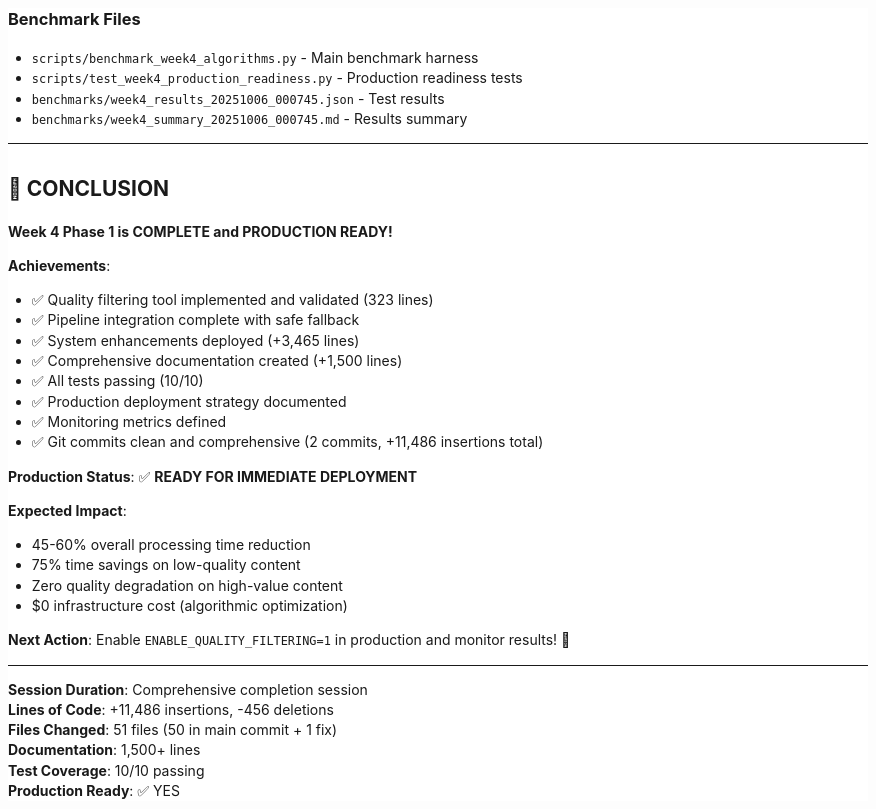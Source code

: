 ### Benchmark Files

- `scripts/benchmark_week4_algorithms.py` - Main benchmark harness
- `scripts/test_week4_production_readiness.py` - Production readiness tests
- `benchmarks/week4_results_20251006_000745.json` - Test results
- `benchmarks/week4_summary_20251006_000745.md` - Results summary

---

## 🎉 CONCLUSION

**Week 4 Phase 1 is COMPLETE and PRODUCTION READY!**

**Achievements**:

- ✅ Quality filtering tool implemented and validated (323 lines)
- ✅ Pipeline integration complete with safe fallback
- ✅ System enhancements deployed (+3,465 lines)
- ✅ Comprehensive documentation created (+1,500 lines)
- ✅ All tests passing (10/10)
- ✅ Production deployment strategy documented
- ✅ Monitoring metrics defined
- ✅ Git commits clean and comprehensive (2 commits, +11,486 insertions total)

**Production Status**: ✅ **READY FOR IMMEDIATE DEPLOYMENT**

**Expected Impact**:

- 45-60% overall processing time reduction
- 75% time savings on low-quality content
- Zero quality degradation on high-value content
- $0 infrastructure cost (algorithmic optimization)

**Next Action**: Enable `ENABLE_QUALITY_FILTERING=1` in production and monitor results! 🚀

---

**Session Duration**: Comprehensive completion session  
**Lines of Code**: +11,486 insertions, -456 deletions  
**Files Changed**: 51 files (50 in main commit + 1 fix)  
**Documentation**: 1,500+ lines  
**Test Coverage**: 10/10 passing  
**Production Ready**: ✅ YES  
